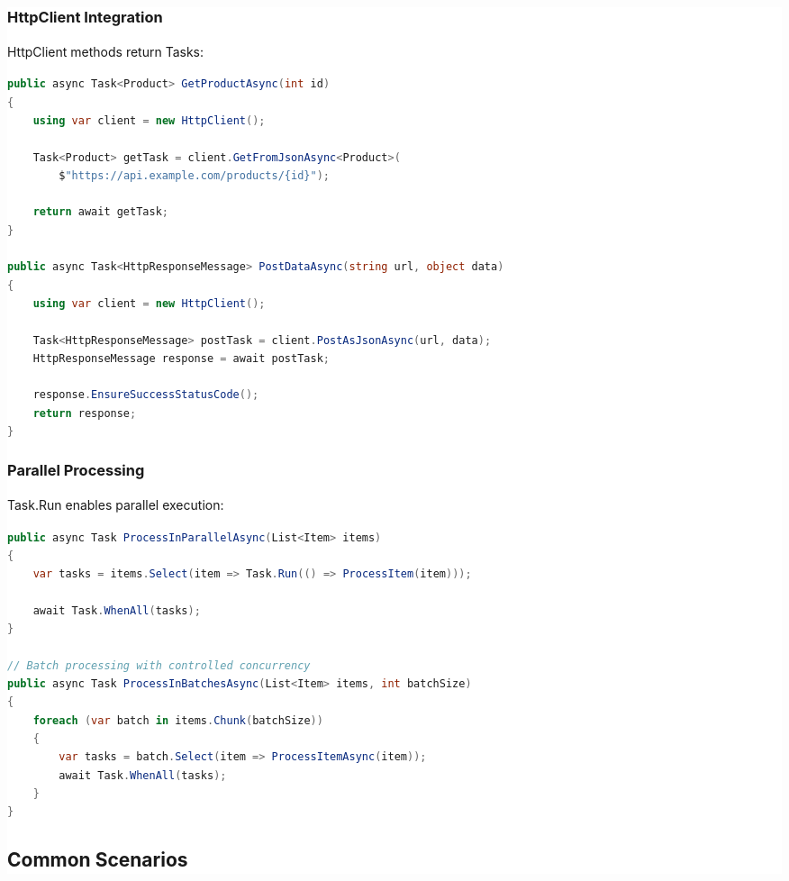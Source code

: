 ### HttpClient Integration

HttpClient methods return Tasks:

```csharp
public async Task<Product> GetProductAsync(int id)
{
    using var client = new HttpClient();
    
    Task<Product> getTask = client.GetFromJsonAsync<Product>(
        $"https://api.example.com/products/{id}");
    
    return await getTask;
}

public async Task<HttpResponseMessage> PostDataAsync(string url, object data)
{
    using var client = new HttpClient();
    
    Task<HttpResponseMessage> postTask = client.PostAsJsonAsync(url, data);
    HttpResponseMessage response = await postTask;
    
    response.EnsureSuccessStatusCode();
    return response;
}
```

### Parallel Processing

Task.Run enables parallel execution:

```csharp
public async Task ProcessInParallelAsync(List<Item> items)
{
    var tasks = items.Select(item => Task.Run(() => ProcessItem(item)));
    
    await Task.WhenAll(tasks);
}

// Batch processing with controlled concurrency
public async Task ProcessInBatchesAsync(List<Item> items, int batchSize)
{
    foreach (var batch in items.Chunk(batchSize))
    {
        var tasks = batch.Select(item => ProcessItemAsync(item));
        await Task.WhenAll(tasks);
    }
}
```

## Common Scenarios

